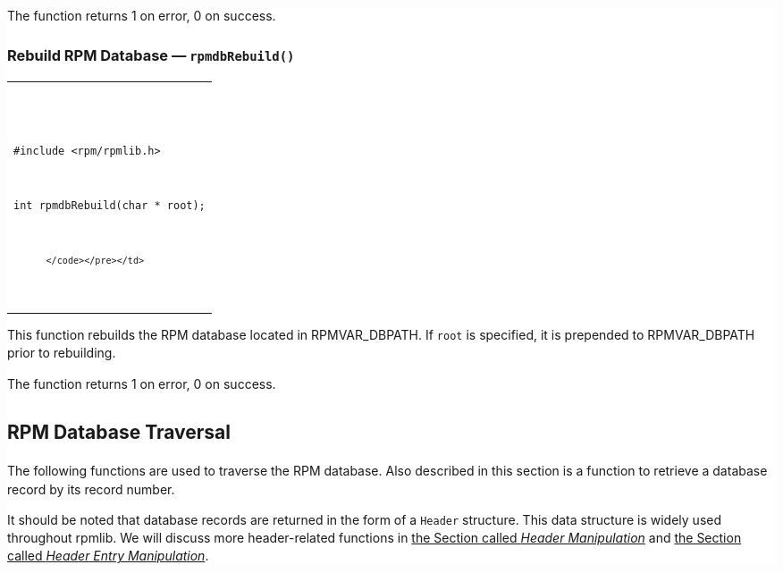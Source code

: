 The function returns <span class="returnvalue">1</span> on error,
<span class="returnvalue">0</span> on success.

</div>

<div class="sect3">

### <span id="s3-rpm-rpmlib-rpmdbrebuild">Rebuild RPM Database — `rpmdbRebuild()`</span>

<table>
<colgroup>
<col style="width: 100%" />
</colgroup>
<tbody>
<tr class="odd">
<td><pre class="screen"><code>

#include &lt;rpm/rpmlib.h&gt;

int rpmdbRebuild(char * root);

          </code></pre></td>
</tr>
</tbody>
</table>

This function rebuilds the RPM database located in
<span class="symbol">RPMVAR\_DBPATH</span>. If `root` is specified, it
is prepended to <span class="symbol">RPMVAR\_DBPATH</span> prior to
rebuilding.

The function returns <span class="returnvalue">1</span> on error,
<span class="returnvalue">0</span> on success.

</div>

</div>

<div class="sect2">

## <span id="s2-rpm-rpmlib-rpm-database-traversal">RPM Database Traversal</span>

The following functions are used to traverse the RPM database. Also
described in this section is a function to retrieve a database record by
its record number.

It should be noted that database records are returned in the form of a
`Header` structure. This data structure is widely used throughout
rpmlib. We will discuss more header-related functions in [the Section
called *Header
Manipulation*](s1-rpm-rpmlib-functions.md#s2-rpm-rpmlib-header-manipulation)
and [the Section called *Header Entry
Manipulation*](s1-rpm-rpmlib-functions.md#s2-rpm-rpmlib-header-entry-manipulation).
